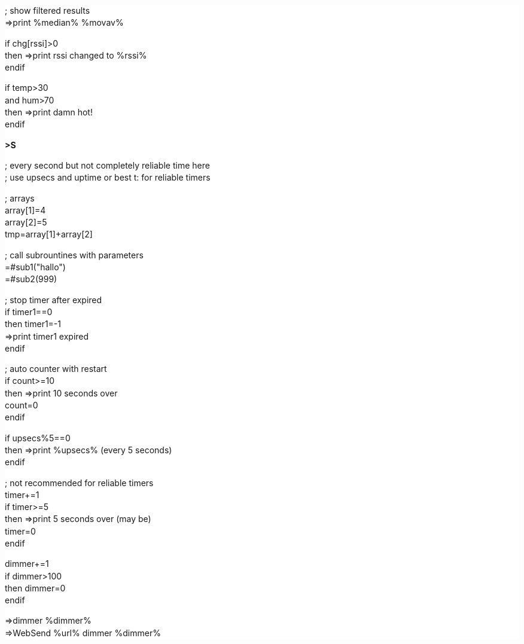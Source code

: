 ; show filtered results  
=>print %median% %movav%  

if chg[rssi]>0  
then =>print rssi changed to %rssi%  
endif  

if temp\>30  
and hum\>70  
then =\>print damn hot!  
endif  

**\>S**  

; every second but not completely reliable time here  
; use upsecs and uptime or best t: for reliable timers  

; arrays  
array[1]=4  
array[2]=5  
tmp=array[1]+array[2]  

; call subrountines with parameters   
=#sub1("hallo")  
=#sub2(999)  

; stop timer after expired  
if timer1==0  
then timer1=-1  
=>print timer1 expired  
endif  

; auto counter with restart  
if count>=10  
then =>print 10 seconds over  
count=0  
endif  

if upsecs%5==0  
then =\>print %upsecs%  (every 5 seconds)  
endif  

; not recommended for reliable timers  
timer+=1  
if timer\>=5  
then =\>print 5 seconds over (may be)  
timer=0  
endif  

dimmer+=1  
if dimmer\>100  
then dimmer=0  
endif  

=\>dimmer %dimmer%  
=\>WebSend %url% dimmer %dimmer%  
